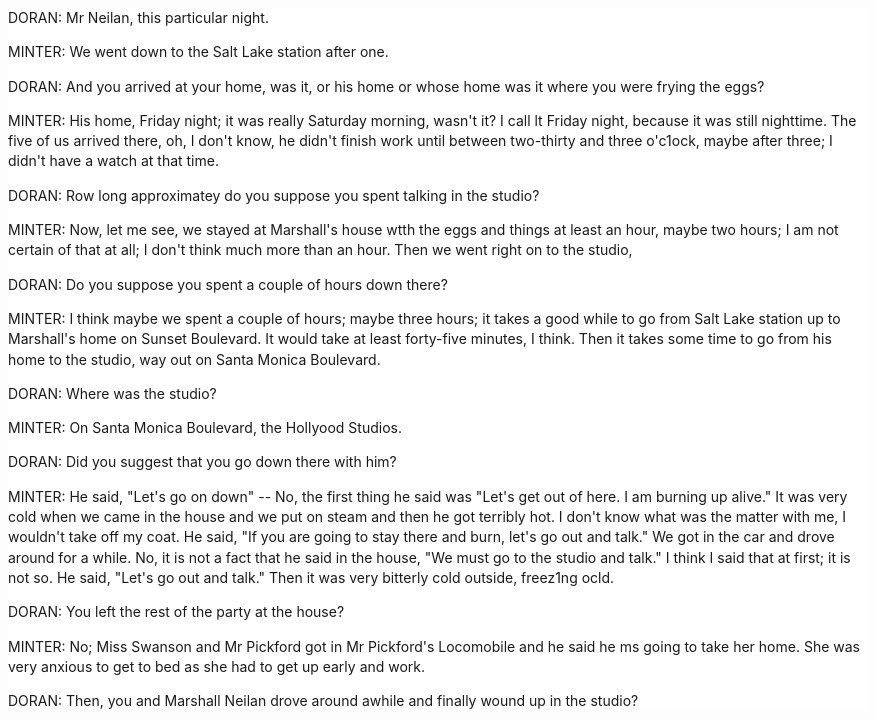  DORAN: Mr Neilan, this particular night. 
            
 MINTER: We went down to the Salt Lake station
               after one. 
            
 DORAN: And you arrived at your home, was it, or
               his home or whose home was it where you were frying the eggs? 
            
 MINTER: His home, Friday
               night; it was really Saturday
               morning, wasn't it? I call lt Friday
               night, because it was still nighttime. The five of us arrived there, oh, I don't know, he didn't
               finish work until between two-thirty and three o'c1ock, maybe after three; I didn't have a
                  watch at that time. 
            
 DORAN: Row long approximatey do you suppose you spent talking in the studio? 
            
 MINTER: Now, let me see, we stayed at Marshall's
               house wtth the eggs and things at least an hour, maybe two hours; I am not
               certain of that at all; I don't think much more than an hour. Then we went right on to the studio, 
            
 DORAN: Do you suppose you spent a couple of hours down
               there? 
            
 MINTER: I think maybe we spent a couple of hours; maybe
                  three hours; it takes a good while to go from Salt Lake station up to Marshall's
               home on Sunset
                  Boulevard. It would take at least forty-five
                  minutes, I think. Then it takes some time to go from his home to the studio,
               way out on Santa Monica Boulevard. 
            
 DORAN: Where was the studio? 
            
 MINTER: On Santa Monica Boulevard, the
                  Hollyood Studios. 
            
 DORAN: Did you suggest that you go down there with him? 
            
 MINTER: He said, "Let's go on down" -- No, the first thing he said was "Let's get
               out of here. I am burning up alive." It was very cold when we came in the house and we put on steam and then he got terribly hot. I
               don't know what was the matter with me, I wouldn't take off my coat. He said, "If you are going to stay there and
               burn, let's go out and talk." We got in the car
               and drove around for a while. No, it is not a fact that he said in the house, "We must go to the studio and talk." I think I said that at first; it is not so. He
               said, "Let's go out and talk." Then it was very bitterly cold outside, freez1ng ocld. 
            
 DORAN: You left the rest of the party at the house? 
            
 MINTER: No; Miss Swanson and Mr Pickford got in Mr
                  Pickford's
               Locomobile and he said he ms going to take her
                  home. She was very anxious to get to bed as she had to get up early and work. 
            
 DORAN: Then, you and Marshall Neilan
               drove around awhile and
               finally wound up in the studio? 
            